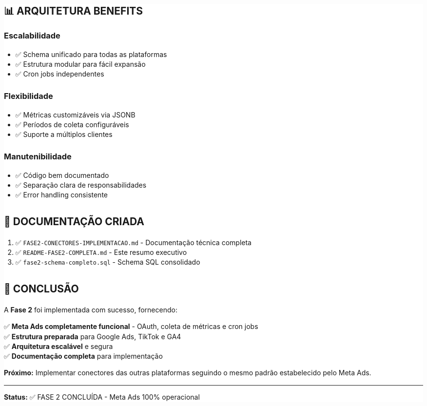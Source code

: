 ## 📊 ARQUITETURA BENEFITS

### Escalabilidade
- ✅ Schema unificado para todas as plataformas
- ✅ Estrutura modular para fácil expansão
- ✅ Cron jobs independentes

### Flexibilidade  
- ✅ Métricas customizáveis via JSONB
- ✅ Períodos de coleta configuráveis
- ✅ Suporte a múltiplos clientes

### Manutenibilidade
- ✅ Código bem documentado
- ✅ Separação clara de responsabilidades
- ✅ Error handling consistente

## 📁 DOCUMENTAÇÃO CRIADA

1. ✅ `FASE2-CONECTORES-IMPLEMENTACAO.md` - Documentação técnica completa
2. ✅ `README-FASE2-COMPLETA.md` - Este resumo executivo
3. ✅ `fase2-schema-completo.sql` - Schema SQL consolidado

## 🎉 CONCLUSÃO

A **Fase 2** foi implementada com sucesso, fornecendo:

✅ **Meta Ads completamente funcional** - OAuth, coleta de métricas e cron jobs  
✅ **Estrutura preparada** para Google Ads, TikTok e GA4  
✅ **Arquitetura escalável** e segura  
✅ **Documentação completa** para implementação

**Próximo:** Implementar conectores das outras plataformas seguindo o mesmo padrão estabelecido pelo Meta Ads.

---
**Status:** ✅ FASE 2 CONCLUÍDA - Meta Ads 100% operacional 